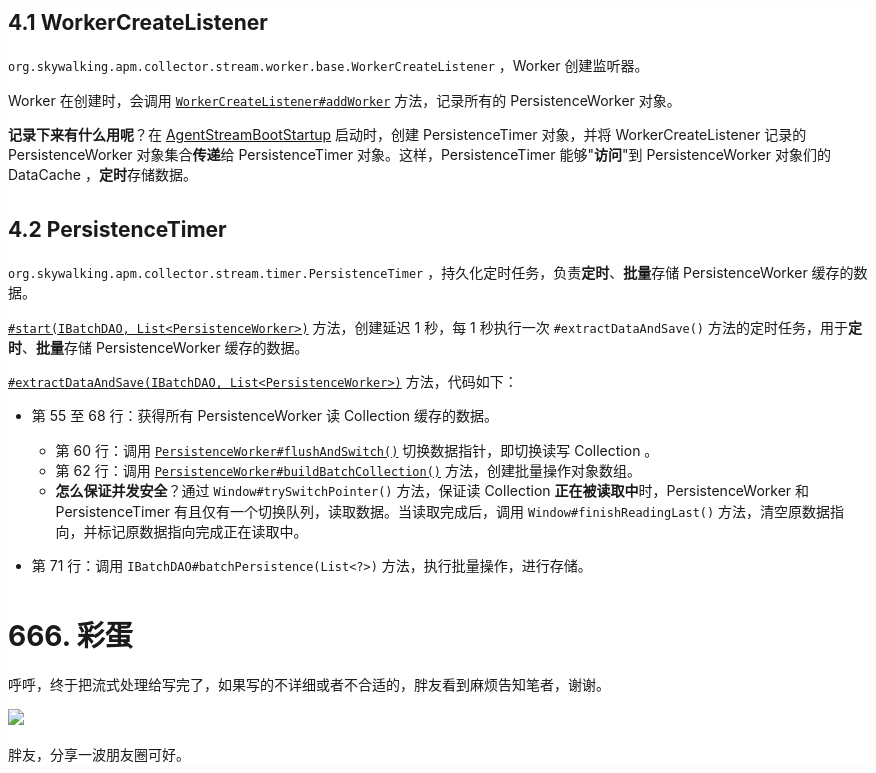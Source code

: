 ## 4.1 WorkerCreateListener

`org.skywalking.apm.collector.stream.worker.base.WorkerCreateListener` ，Worker 创建监听器。

Worker 在创建时，会调用 [`WorkerCreateListener#addWorker`](https://github.com/YunaiV/skywalking/blob/bf563461e75b6717d7b4589d7c3f579acf305541/apm-collector/apm-collector-stream/src/main/java/org/skywalking/apm/collector/stream/worker/base/WorkerCreateListener.java#L36) 方法，记录所有的 PersistenceWorker 对象。

**记录下来有什么用呢**？在 [AgentStreamBootStartup](https://github.com/YunaiV/skywalking/blob/bf563461e75b6717d7b4589d7c3f579acf305541/apm-collector/apm-collector-agent-stream/collector-agent-stream-provider/src/main/java/org/skywalking/apm/collector/agent/stream/AgentStreamBootStartup.java#L47) 启动时，创建 PersistenceTimer 对象，并将 WorkerCreateListener 记录的 PersistenceWorker 对象集合**传递**给 PersistenceTimer 对象。这样，PersistenceTimer 能够"**访问**"到 PersistenceWorker 对象们的 DataCache ，**定时**存储数据。

## 4.2 PersistenceTimer

`org.skywalking.apm.collector.stream.timer.PersistenceTimer` ，持久化定时任务，负责**定时**、**批量**存储 PersistenceWorker 缓存的数据。

[`#start(IBatchDAO, List<PersistenceWorker>)`](https://github.com/YunaiV/skywalking/blob/ec95c9966b7e013c8a44ea2e0f748ad339363ce3/apm-collector/apm-collector-stream/src/main/java/org/skywalking/apm/collector/stream/timer/PersistenceTimer.java#L43) 方法，创建延迟 1 秒，每 1 秒执行一次 `#extractDataAndSave()` 方法的定时任务，用于**定时**、**批量**存储 PersistenceWorker 缓存的数据。

[`#extractDataAndSave(IBatchDAO, List<PersistenceWorker>)`](https://github.com/YunaiV/skywalking/blob/ec95c9966b7e013c8a44ea2e0f748ad339363ce3/apm-collector/apm-collector-stream/src/main/java/org/skywalking/apm/collector/stream/timer/PersistenceTimer.java#L52) 方法，代码如下：

* 第 55 至 68 行：获得所有 PersistenceWorker 读 Collection 缓存的数据。
    * 第 60 行：调用 [`PersistenceWorker#flushAndSwitch()`](https://github.com/YunaiV/skywalking/blob/ec95c9966b7e013c8a44ea2e0f748ad339363ce3/apm-collector/apm-collector-stream/src/main/java/org/skywalking/apm/collector/stream/worker/impl/PersistenceWorker.java#L61) 切换数据指针，即切换读写 Collection 。
    * 第 62 行：调用 [`PersistenceWorker#buildBatchCollection()`](https://github.com/YunaiV/skywalking/blob/ec95c9966b7e013c8a44ea2e0f748ad339363ce3/apm-collector/apm-collector-stream/src/main/java/org/skywalking/apm/collector/stream/worker/impl/PersistenceWorker.java#L100) 方法，创建批量操作对象数组。
    * **怎么保证并发安全**？通过 `Window#trySwitchPointer()` 方法，保证读 Collection **正在被读取中**时，PersistenceWorker 和 PersistenceTimer 有且仅有一个切换队列，读取数据。当读取完成后，调用 `Window#finishReadingLast()` 方法，清空原数据指向，并标记原数据指向完成正在读取中。

* 第 71 行：调用 `IBatchDAO#batchPersistence(List<?>)` 方法，执行批量操作，进行存储。

# 666. 彩蛋

呼呼，终于把流式处理给写完了，如果写的不详细或者不合适的，胖友看到麻烦告知笔者，谢谢。

![](http://www.iocoder.cn/images/SkyWalking/2020_09_01/03.png)

胖友，分享一波朋友圈可好。
